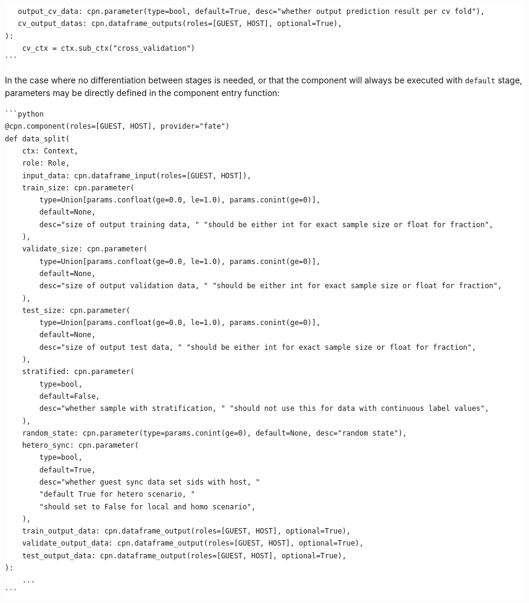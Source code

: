        output_cv_data: cpn.parameter(type=bool, default=True, desc="whether output prediction result per cv fold"),
       cv_output_datas: cpn.dataframe_outputs(roles=[GUEST, HOST], optional=True),
    ):
        cv_ctx = ctx.sub_ctx("cross_validation")
    ```

   In the case where no differentiation between stages is needed,
   or that the component will always be executed with `default` stage, parameters may be directly defined in the
   component entry function:

    ```python 
    @cpn.component(roles=[GUEST, HOST], provider="fate")
    def data_split(
        ctx: Context,
        role: Role,
        input_data: cpn.dataframe_input(roles=[GUEST, HOST]),
        train_size: cpn.parameter(
            type=Union[params.confloat(ge=0.0, le=1.0), params.conint(ge=0)],
            default=None,
            desc="size of output training data, " "should be either int for exact sample size or float for fraction",
        ),
        validate_size: cpn.parameter(
            type=Union[params.confloat(ge=0.0, le=1.0), params.conint(ge=0)],
            default=None,
            desc="size of output validation data, " "should be either int for exact sample size or float for fraction",
        ),
        test_size: cpn.parameter(
            type=Union[params.confloat(ge=0.0, le=1.0), params.conint(ge=0)],
            default=None,
            desc="size of output test data, " "should be either int for exact sample size or float for fraction",
        ),
        stratified: cpn.parameter(
            type=bool,
            default=False,
            desc="whether sample with stratification, " "should not use this for data with continuous label values",
        ),
        random_state: cpn.parameter(type=params.conint(ge=0), default=None, desc="random state"),
        hetero_sync: cpn.parameter(
            type=bool,
            default=True,
            desc="whether guest sync data set sids with host, "
            "default True for hetero scenario, "
            "should set to False for local and homo scenario",
        ),
        train_output_data: cpn.dataframe_output(roles=[GUEST, HOST], optional=True),
        validate_output_data: cpn.dataframe_output(roles=[GUEST, HOST], optional=True),
        test_output_data: cpn.dataframe_output(roles=[GUEST, HOST], optional=True),
    ):
        ...
    ```

